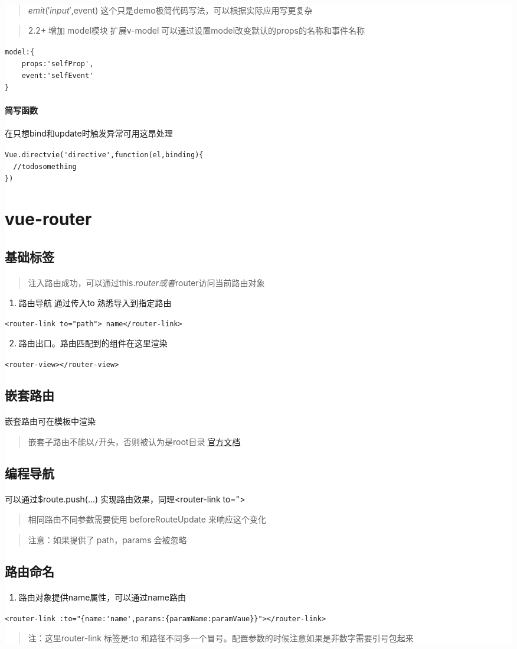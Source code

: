 > $emit('input',$event) 这个只是demo极简代码写法，可以根据实际应用写更复杂

>2.2+ 增加 model模块 扩展v-model
可以通过设置model改变默认的props的名称和事件名称

```apple js
model:{
    props:'selfProp',
    event:'selfEvent'
}
```



#### 简写函数
在只想bind和update时触发异常可用这昂处理
```
Vue.directvie('directive',function(el,binding){
  //todosomething
})
```

# vue-router

## 基础标签
> 注入路由成功，可以通过this.$router 或者$router访问当前路由对象

1. 路由导航 通过传入to 熟悉导入到指定路由
```
<router-link to="path"> name</router-link>
```
2. 路由出口。路由匹配到的组件在这里渲染
```
<router-view></router-view>
```

## 嵌套路由

嵌套路由可在模板中渲染

>嵌套子路由不能以`/`开头，否则被认为是root目录
[官方文档](https://router.vuejs.org/zh-cn/essentials/nested-routes.html)

## 编程导航

可以通过$route.push(...) 实现路由效果，同理<router-link to="></router-link>

> 相同路由不同参数需要使用 beforeRouteUpdate 来响应这个变化

>注意：如果提供了 path，params 会被忽略

## 路由命名
1. 路由对象提供name属性，可以通过name路由
```
<router-link :to="{name:'name',params:{paramName:paramVaue}}"></router-link>
```
> 注：这里router-link 标签是:to 和路径不同多一个冒号。配置参数的时候注意如果是非数字需要引号包起来
